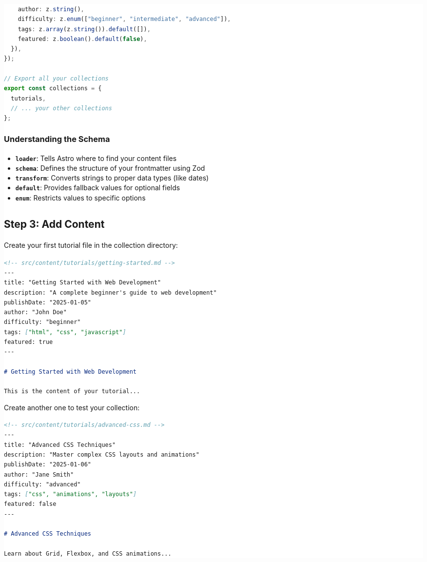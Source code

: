 ```typescript
    author: z.string(),
    difficulty: z.enum(["beginner", "intermediate", "advanced"]),
    tags: z.array(z.string()).default([]),
    featured: z.boolean().default(false),
  }),
});

// Export all your collections
export const collections = { 
  tutorials,
  // ... your other collections
};
```

### Understanding the Schema

- **`loader`**: Tells Astro where to find your content files
- **`schema`**: Defines the structure of your frontmatter using Zod
- **`transform`**: Converts strings to proper data types (like dates)
- **`default`**: Provides fallback values for optional fields
- **`enum`**: Restricts values to specific options

## Step 3: Add Content

Create your first tutorial file in the collection directory:

```markdown
<!-- src/content/tutorials/getting-started.md -->
---
title: "Getting Started with Web Development"
description: "A complete beginner's guide to web development"
publishDate: "2025-01-05"
author: "John Doe"
difficulty: "beginner"
tags: ["html", "css", "javascript"]
featured: true
---

# Getting Started with Web Development

This is the content of your tutorial...
```

Create another one to test your collection:

```markdown
<!-- src/content/tutorials/advanced-css.md -->
---
title: "Advanced CSS Techniques"
description: "Master complex CSS layouts and animations"
publishDate: "2025-01-06"
author: "Jane Smith"
difficulty: "advanced"
tags: ["css", "animations", "layouts"]
featured: false
---

# Advanced CSS Techniques

Learn about Grid, Flexbox, and CSS animations...
```
